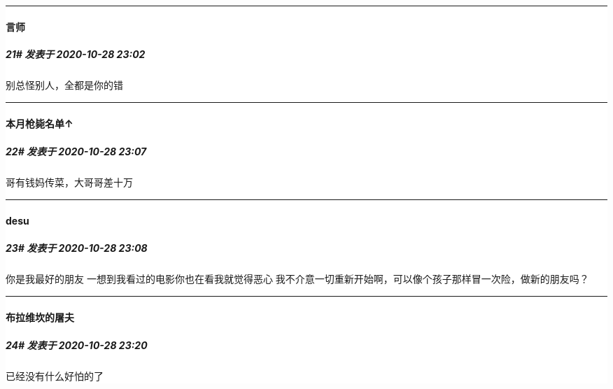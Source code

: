 





*****

####  言师  
##### 21#       发表于 2020-10-28 23:02




别总怪别人，全都是你的错







*****

####  本月枪毙名单↑  
##### 22#       发表于 2020-10-28 23:07




哥有钱妈传菜，大哥哥差十万







*****

####  desu  
##### 23#       发表于 2020-10-28 23:08




你是我最好的朋友
一想到我看过的电影你也在看我就觉得恶心
我不介意一切重新开始啊，可以像个孩子那样冒一次险，做新的朋友吗？







*****

####  布拉维坎的屠夫  
##### 24#       发表于 2020-10-28 23:20




已经没有什么好怕的了





